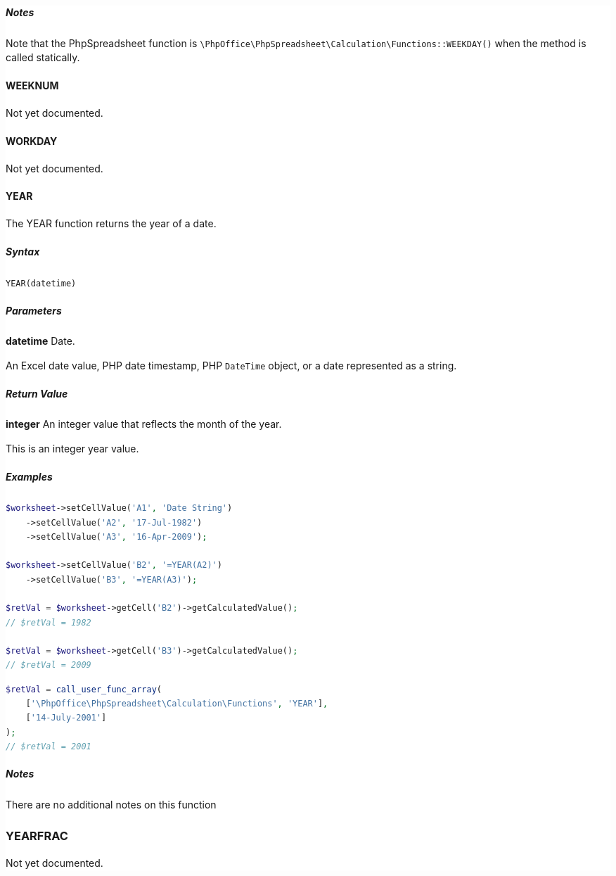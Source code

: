 ##### Notes

Note that the PhpSpreadsheet function is
`\PhpOffice\PhpSpreadsheet\Calculation\Functions::WEEKDAY()` when the
method is called statically.

#### WEEKNUM

Not yet documented.

#### WORKDAY

Not yet documented.

#### YEAR

The YEAR function returns the year of a date.

##### Syntax

    YEAR(datetime)

##### Parameters

**datetime** Date.

An Excel date value, PHP date timestamp, PHP `DateTime` object, or a date
represented as a string.

##### Return Value

**integer** An integer value that reflects the month of the year.

This is an integer year value.

##### Examples

```php
$worksheet->setCellValue('A1', 'Date String')
    ->setCellValue('A2', '17-Jul-1982')
    ->setCellValue('A3', '16-Apr-2009');

$worksheet->setCellValue('B2', '=YEAR(A2)')
    ->setCellValue('B3', '=YEAR(A3)');

$retVal = $worksheet->getCell('B2')->getCalculatedValue();
// $retVal = 1982

$retVal = $worksheet->getCell('B3')->getCalculatedValue();
// $retVal = 2009
```

```php
$retVal = call_user_func_array(
    ['\PhpOffice\PhpSpreadsheet\Calculation\Functions', 'YEAR'],
    ['14-July-2001']
);
// $retVal = 2001
```

##### Notes

There are no additional notes on this function

### YEARFRAC

Not yet documented.
